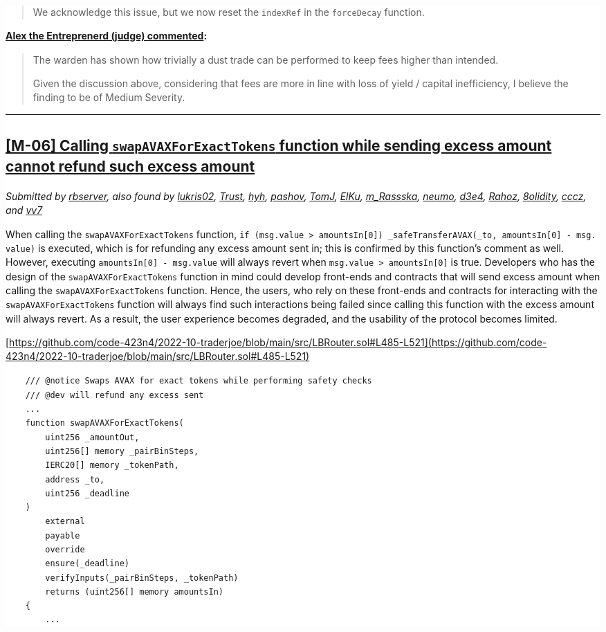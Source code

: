 > We acknowledge this issue, but we now reset the `indexRef` in the `forceDecay` function.

**[Alex the Entreprenerd (judge) commented](https://github.com/code-423n4/2022-10-traderjoe-findings/issues/430#issuecomment-1313916735):**

> The warden has shown how trivially a dust trade can be performed to keep fees higher than intended.
> 
> Given the discussion above, considering that fees are more in line with loss of yield / capital inefficiency, I believe the finding to be of Medium Severity.

* * *

[](#m-06-calling-swapavaxforexacttokens-function-while-sending-excess-amount-cannot-refund-such-excess-amount)[\[M-06\] Calling `swapAVAXForExactTokens` function while sending excess amount cannot refund such excess amount](https://github.com/code-423n4/2022-10-traderjoe-findings/issues/469)
----------------------------------------------------------------------------------------------------------------------------------------------------------------------------------------------------------------------------------------------------------------------------------------------------

_Submitted by [rbserver](https://github.com/code-423n4/2022-10-traderjoe-findings/issues/469), also found by [lukris02](https://github.com/code-423n4/2022-10-traderjoe-findings/issues/520), [Trust](https://github.com/code-423n4/2022-10-traderjoe-findings/issues/519), [hyh](https://github.com/code-423n4/2022-10-traderjoe-findings/issues/494), [pashov](https://github.com/code-423n4/2022-10-traderjoe-findings/issues/343), [TomJ](https://github.com/code-423n4/2022-10-traderjoe-findings/issues/329), [ElKu](https://github.com/code-423n4/2022-10-traderjoe-findings/issues/290), [m\_Rassska](https://github.com/code-423n4/2022-10-traderjoe-findings/issues/253), [neumo](https://github.com/code-423n4/2022-10-traderjoe-findings/issues/245), [d3e4](https://github.com/code-423n4/2022-10-traderjoe-findings/issues/191), [Rahoz](https://github.com/code-423n4/2022-10-traderjoe-findings/issues/115), [8olidity](https://github.com/code-423n4/2022-10-traderjoe-findings/issues/84), [cccz](https://github.com/code-423n4/2022-10-traderjoe-findings/issues/49), and [vv7](https://github.com/code-423n4/2022-10-traderjoe-findings/issues/33)_

When calling the `swapAVAXForExactTokens` function, `if (msg.value > amountsIn[0]) _safeTransferAVAX(_to, amountsIn[0] - msg.value)` is executed, which is for refunding any excess amount sent in; this is confirmed by this function’s comment as well. However, executing `amountsIn[0] - msg.value` will always revert when `msg.value > amountsIn[0]` is true. Developers who has the design of the `swapAVAXForExactTokens` function in mind could develop front-ends and contracts that will send excess amount when calling the `swapAVAXForExactTokens` function. Hence, the users, who rely on these front-ends and contracts for interacting with the `swapAVAXForExactTokens` function will always find such interactions being failed since calling this function with the excess amount will always revert. As a result, the user experience becomes degraded, and the usability of the protocol becomes limited.

[https://github.com/code-423n4/2022-10-traderjoe/blob/main/src/LBRouter.sol#L485-L521](https://github.com/code-423n4/2022-10-traderjoe/blob/main/src/LBRouter.sol#L485-L521)

        /// @notice Swaps AVAX for exact tokens while performing safety checks
        /// @dev will refund any excess sent
        ...
        function swapAVAXForExactTokens(
            uint256 _amountOut,
            uint256[] memory _pairBinSteps,
            IERC20[] memory _tokenPath,
            address _to,
            uint256 _deadline
        )
            external
            payable
            override
            ensure(_deadline)
            verifyInputs(_pairBinSteps, _tokenPath)
            returns (uint256[] memory amountsIn)
        {
            ...
    